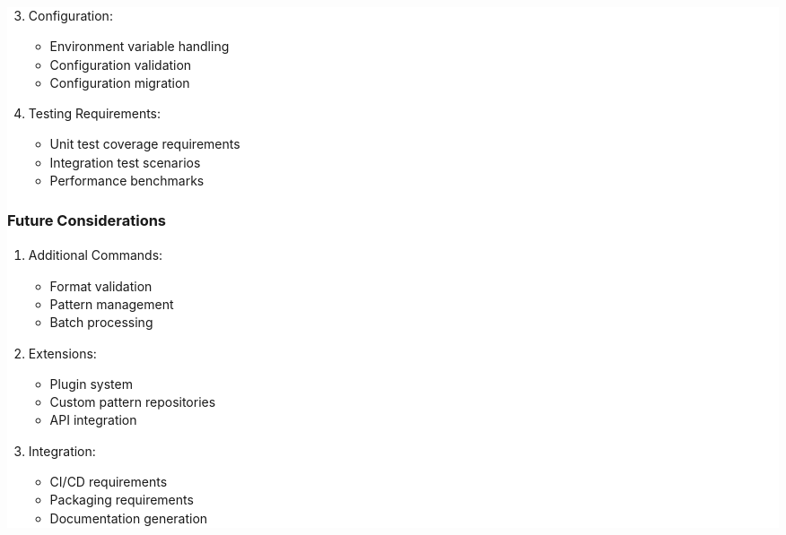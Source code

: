 3. Configuration:
   - Environment variable handling
   - Configuration validation
   - Configuration migration

4. Testing Requirements:
   - Unit test coverage requirements
   - Integration test scenarios
   - Performance benchmarks

### Future Considerations
1. Additional Commands:
   - Format validation
   - Pattern management
   - Batch processing

2. Extensions:
   - Plugin system
   - Custom pattern repositories
   - API integration

3. Integration:
   - CI/CD requirements
   - Packaging requirements
   - Documentation generation